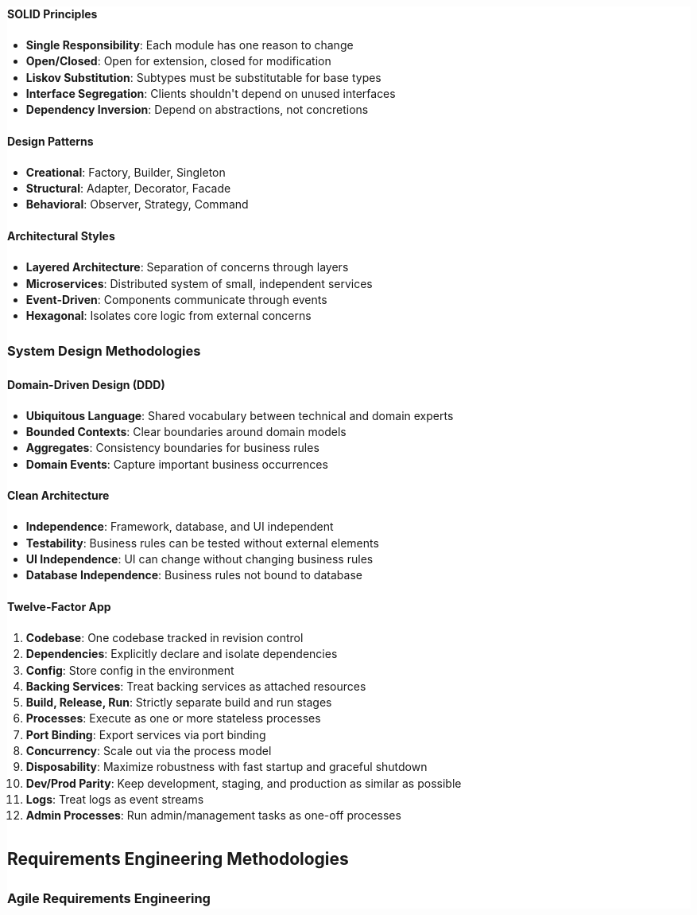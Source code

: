 #### SOLID Principles
- **Single Responsibility**: Each module has one reason to change
- **Open/Closed**: Open for extension, closed for modification
- **Liskov Substitution**: Subtypes must be substitutable for base types
- **Interface Segregation**: Clients shouldn't depend on unused interfaces
- **Dependency Inversion**: Depend on abstractions, not concretions

#### Design Patterns
- **Creational**: Factory, Builder, Singleton
- **Structural**: Adapter, Decorator, Facade
- **Behavioral**: Observer, Strategy, Command

#### Architectural Styles
- **Layered Architecture**: Separation of concerns through layers
- **Microservices**: Distributed system of small, independent services
- **Event-Driven**: Components communicate through events
- **Hexagonal**: Isolates core logic from external concerns

### System Design Methodologies

#### Domain-Driven Design (DDD)
- **Ubiquitous Language**: Shared vocabulary between technical and domain experts
- **Bounded Contexts**: Clear boundaries around domain models
- **Aggregates**: Consistency boundaries for business rules
- **Domain Events**: Capture important business occurrences

#### Clean Architecture
- **Independence**: Framework, database, and UI independent
- **Testability**: Business rules can be tested without external elements
- **UI Independence**: UI can change without changing business rules
- **Database Independence**: Business rules not bound to database

#### Twelve-Factor App
1. **Codebase**: One codebase tracked in revision control
2. **Dependencies**: Explicitly declare and isolate dependencies
3. **Config**: Store config in the environment
4. **Backing Services**: Treat backing services as attached resources
5. **Build, Release, Run**: Strictly separate build and run stages
6. **Processes**: Execute as one or more stateless processes
7. **Port Binding**: Export services via port binding
8. **Concurrency**: Scale out via the process model
9. **Disposability**: Maximize robustness with fast startup and graceful shutdown
10. **Dev/Prod Parity**: Keep development, staging, and production as similar as possible
11. **Logs**: Treat logs as event streams
12. **Admin Processes**: Run admin/management tasks as one-off processes

## Requirements Engineering Methodologies

### Agile Requirements Engineering
